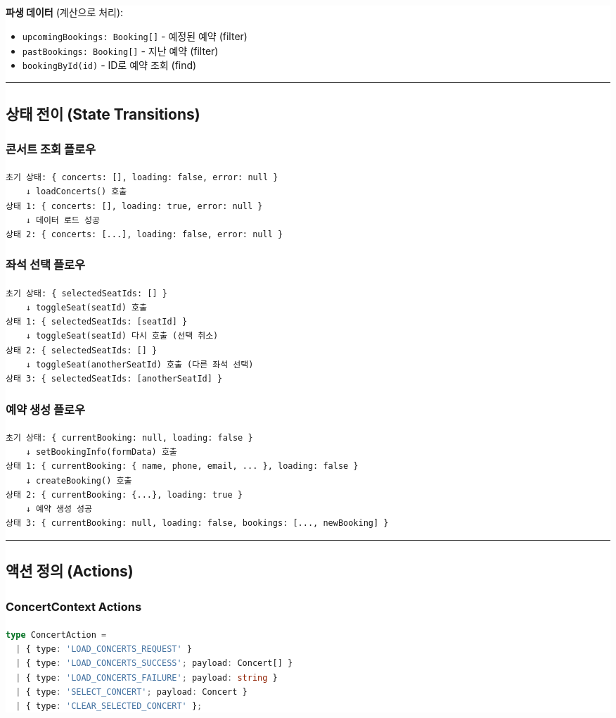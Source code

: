 **파생 데이터** (계산으로 처리):
- `upcomingBookings: Booking[]` - 예정된 예약 (filter)
- `pastBookings: Booking[]` - 지난 예약 (filter)
- `bookingById(id)` - ID로 예약 조회 (find)

---

## 상태 전이 (State Transitions)

### 콘서트 조회 플로우
```
초기 상태: { concerts: [], loading: false, error: null }
    ↓ loadConcerts() 호출
상태 1: { concerts: [], loading: true, error: null }
    ↓ 데이터 로드 성공
상태 2: { concerts: [...], loading: false, error: null }
```

### 좌석 선택 플로우
```
초기 상태: { selectedSeatIds: [] }
    ↓ toggleSeat(seatId) 호출
상태 1: { selectedSeatIds: [seatId] }
    ↓ toggleSeat(seatId) 다시 호출 (선택 취소)
상태 2: { selectedSeatIds: [] }
    ↓ toggleSeat(anotherSeatId) 호출 (다른 좌석 선택)
상태 3: { selectedSeatIds: [anotherSeatId] }
```

### 예약 생성 플로우
```
초기 상태: { currentBooking: null, loading: false }
    ↓ setBookingInfo(formData) 호출
상태 1: { currentBooking: { name, phone, email, ... }, loading: false }
    ↓ createBooking() 호출
상태 2: { currentBooking: {...}, loading: true }
    ↓ 예약 생성 성공
상태 3: { currentBooking: null, loading: false, bookings: [..., newBooking] }
```

---

## 액션 정의 (Actions)

### ConcertContext Actions
```typescript
type ConcertAction =
  | { type: 'LOAD_CONCERTS_REQUEST' }
  | { type: 'LOAD_CONCERTS_SUCCESS'; payload: Concert[] }
  | { type: 'LOAD_CONCERTS_FAILURE'; payload: string }
  | { type: 'SELECT_CONCERT'; payload: Concert }
  | { type: 'CLEAR_SELECTED_CONCERT' };
```
